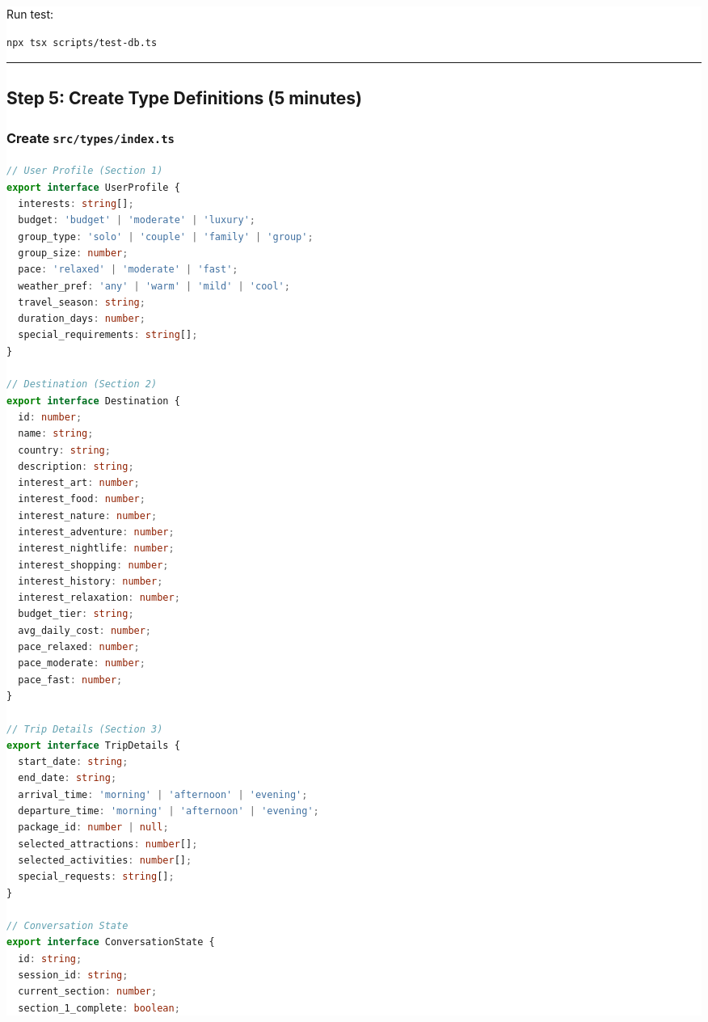 Run test:
```bash
npx tsx scripts/test-db.ts
```

---

## Step 5: Create Type Definitions (5 minutes)

### Create `src/types/index.ts`
```typescript
// User Profile (Section 1)
export interface UserProfile {
  interests: string[];
  budget: 'budget' | 'moderate' | 'luxury';
  group_type: 'solo' | 'couple' | 'family' | 'group';
  group_size: number;
  pace: 'relaxed' | 'moderate' | 'fast';
  weather_pref: 'any' | 'warm' | 'mild' | 'cool';
  travel_season: string;
  duration_days: number;
  special_requirements: string[];
}

// Destination (Section 2)
export interface Destination {
  id: number;
  name: string;
  country: string;
  description: string;
  interest_art: number;
  interest_food: number;
  interest_nature: number;
  interest_adventure: number;
  interest_nightlife: number;
  interest_shopping: number;
  interest_history: number;
  interest_relaxation: number;
  budget_tier: string;
  avg_daily_cost: number;
  pace_relaxed: number;
  pace_moderate: number;
  pace_fast: number;
}

// Trip Details (Section 3)
export interface TripDetails {
  start_date: string;
  end_date: string;
  arrival_time: 'morning' | 'afternoon' | 'evening';
  departure_time: 'morning' | 'afternoon' | 'evening';
  package_id: number | null;
  selected_attractions: number[];
  selected_activities: number[];
  special_requests: string[];
}

// Conversation State
export interface ConversationState {
  id: string;
  session_id: string;
  current_section: number;
  section_1_complete: boolean;
```